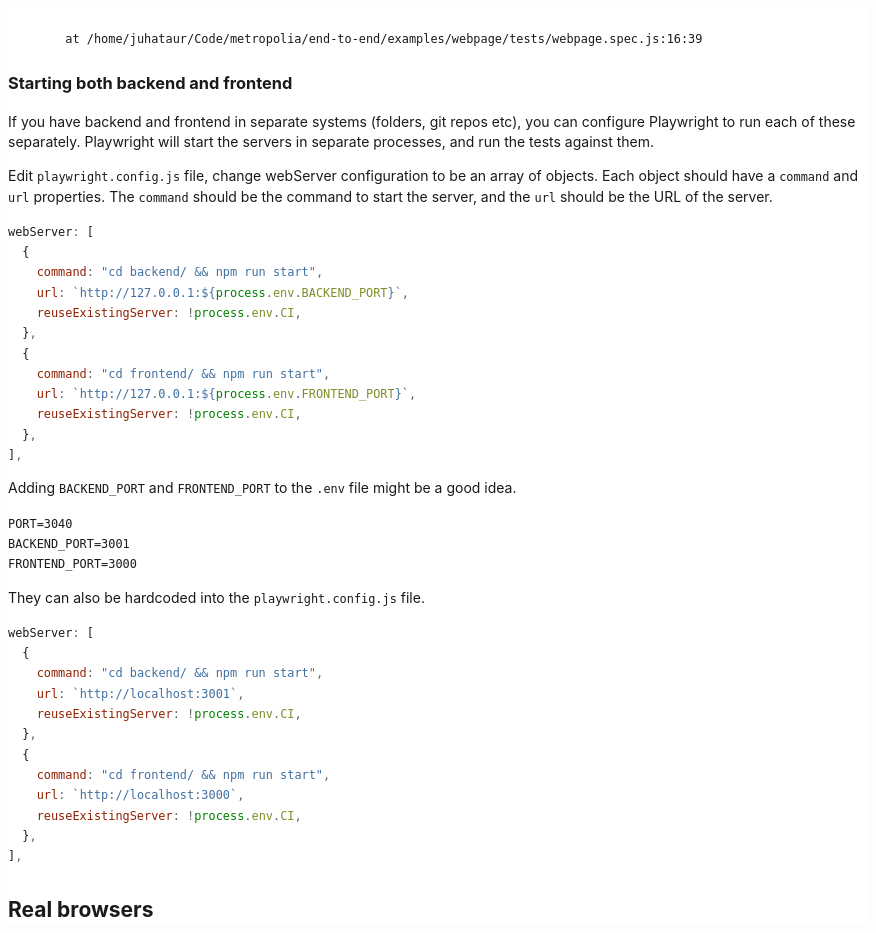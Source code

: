 ```bash

        at /home/juhataur/Code/metropolia/end-to-end/examples/webpage/tests/webpage.spec.js:16:39
```

### Starting both backend and frontend

If you have backend and frontend in separate systems (folders, git repos etc), you can configure Playwright to run each of these separately. Playwright will start the servers in separate processes, and run the tests against them.

Edit `playwright.config.js` file, change webServer configuration to be an array of objects. Each object should have a `command` and `url` properties. The `command` should be the command to start the server, and the `url` should be the URL of the server.

```javascript
webServer: [
  {
    command: "cd backend/ && npm run start",
    url: `http://127.0.0.1:${process.env.BACKEND_PORT}`,
    reuseExistingServer: !process.env.CI,
  },
  {
    command: "cd frontend/ && npm run start",
    url: `http://127.0.0.1:${process.env.FRONTEND_PORT}`,
    reuseExistingServer: !process.env.CI,
  },
],
```

Adding `BACKEND_PORT` and `FRONTEND_PORT` to the `.env` file might be a good idea.

```
PORT=3040
BACKEND_PORT=3001
FRONTEND_PORT=3000
```

They can also be hardcoded into the `playwright.config.js` file.

```javascript
webServer: [
  {
    command: "cd backend/ && npm run start",
    url: `http://localhost:3001`,
    reuseExistingServer: !process.env.CI,
  },
  {
    command: "cd frontend/ && npm run start",
    url: `http://localhost:3000`,
    reuseExistingServer: !process.env.CI,
  },
],
```

## Real browsers
